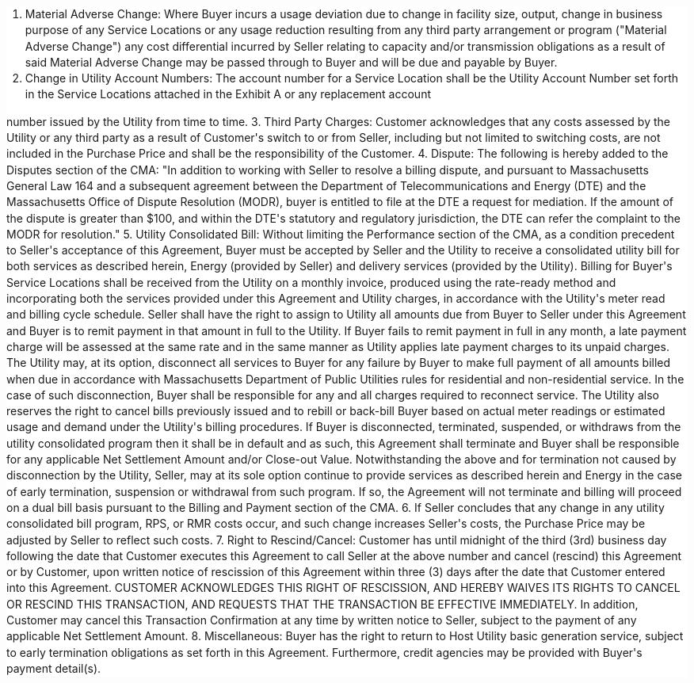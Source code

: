 1. Material Adverse Change: Where Buyer incurs a usage deviation due to change in facility size, output, change in business purpose of any Service Locations or any usage reduction resulting from any third party arrangement or program ("Material Adverse Change") any cost differential incurred by Seller relating to capacity and/or transmission obligations as a result of said Material Adverse Change may be passed through to Buyer and will be due and payable by Buyer.
2. Change in Utility Account Numbers: The account number for a Service Location shall be the Utility Account Number set forth in the Service Locations attached in the Exhibit A or any replacement account

number issued by the Utility from time to time.
3. Third Party Charges: Customer acknowledges that any costs assessed by the Utility or any third party as a result of Customer's switch to or from Seller, including but not limited to switching costs, are not included in the Purchase Price and shall be the responsibility of the Customer.
4. Dispute: The following is hereby added to the Disputes section of the CMA: "In addition to working with Seller to resolve a billing dispute, and pursuant to Massachusetts General Law 164 and a subsequent agreement between the Department of Telecommunications and Energy (DTE) and the Massachusetts Office of Dispute Resolution (MODR), buyer is entitled to file at the DTE a request for mediation. If the amount of the dispute is greater than $\$ 100$, and within the DTE's statutory and regulatory jurisdiction, the DTE can refer the complaint to the MODR for resolution."
5. Utility Consolidated Bill: Without limiting the Performance section of the CMA, as a condition precedent to Seller's acceptance of this Agreement, Buyer must be accepted by Seller and the Utility to receive a consolidated utility bill for both services as described herein, Energy (provided by Seller) and delivery services (provided by the Utility). Billing for Buyer's Service Locations shall be received from the Utility on a monthly invoice, produced using the rate-ready method and incorporating both the services provided under this Agreement and Utility charges, in accordance with the Utility's meter read and billing cycle schedule. Seller shall have the right to assign to Utility all amounts due from Buyer to Seller under this Agreement and Buyer is to remit payment in that amount in full to the Utility. If Buyer fails to remit payment in full in any month, a late payment charge will be assessed at the same rate and in the same manner as Utility applies late payment charges to its unpaid charges. The Utility may, at its option, disconnect all services to Buyer for any failure by Buyer to make full payment of all amounts billed when due in accordance with Massachusetts Department of Public Utilities rules for residential and non-residential service. In the case of such disconnection, Buyer shall be responsible for any and all charges required to reconnect service. The Utility also reserves the right to cancel bills previously issued and to rebill or back-bill Buyer based on actual meter readings or estimated usage and demand under the Utility's billing procedures. If Buyer is disconnected, terminated, suspended, or withdraws from the utility consolidated program then it shall be in default and as such, this Agreement shall terminate and Buyer shall be responsible for any applicable Net Settlement Amount and/or Close-out Value. Notwithstanding the above and for termination not caused by disconnection by the Utility, Seller, may at its sole option continue to provide services as described herein and Energy in the case of early termination, suspension or withdrawal from such program. If so, the Agreement will not terminate and billing will proceed on a dual bill basis pursuant to the Billing and Payment section of the CMA.
6. If Seller concludes that any change in any utility consolidated bill program, RPS, or RMR costs occur, and such change increases Seller's costs, the Purchase Price may be adjusted by Seller to reflect such costs.
7. Right to Rescind/Cancel: Customer has until midnight of the third (3rd) business day following the date that Customer executes this Agreement to call Seller at the above number and cancel (rescind) this Agreement or by Customer, upon written notice of rescission of this Agreement within three (3) days after the date that Customer entered into this Agreement. CUSTOMER ACKNOWLEDGES THIS RIGHT OF RESCISSION, AND HEREBY WAIVES ITS RIGHTS TO CANCEL OR RESCIND THIS TRANSACTION, AND REQUESTS THAT THE TRANSACTION BE EFFECTIVE IMMEDIATELY. In addition, Customer may cancel this Transaction Confirmation at any time by written notice to Seller, subject to the payment of any applicable Net Settlement Amount.
8. Miscellaneous: Buyer has the right to return to Host Utility basic generation service, subject to early termination obligations as set forth in this Agreement. Furthermore, credit agencies may be provided with Buyer's payment detail(s).
